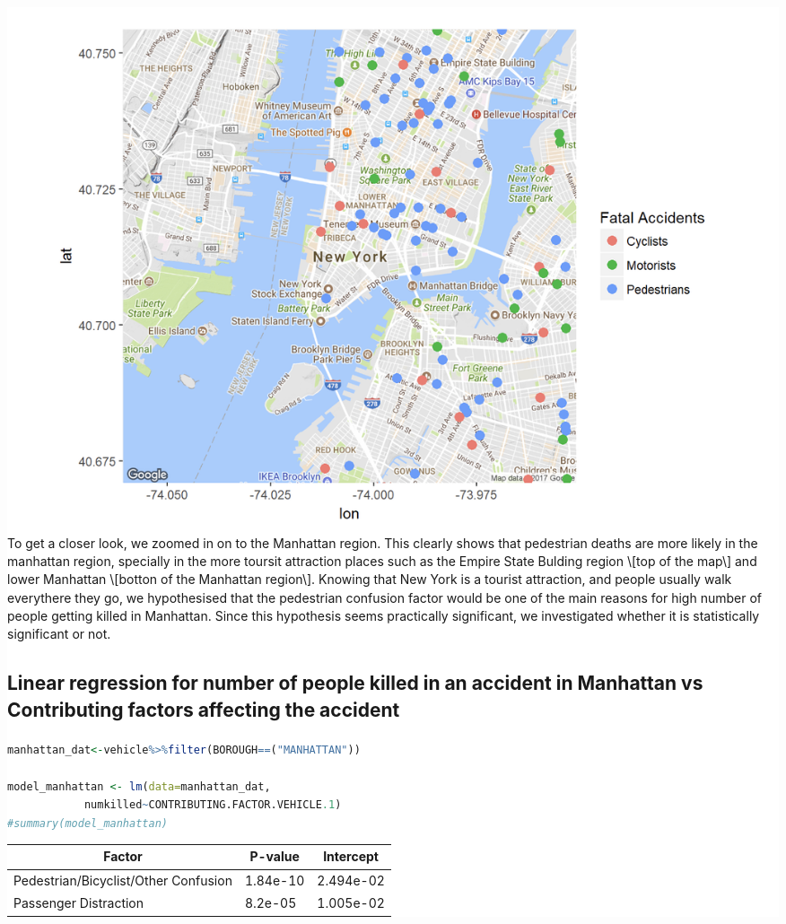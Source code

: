 <img src="https://github.com/danishsiddiquie/Project/blob/master/NYC%20motor%20collision/final_project_files/figure-markdown_github/p9.png">
</center>
To get a closer look, we zoomed in on to the Manhattan region. This clearly shows that pedestrian deaths are more likely in the manhattan region, specially in the more toursit attraction places such as the Empire State Bulding region \[top of the map\] and lower Manhattan \[botton of the Manhattan region\]. Knowing that New York is a tourist attraction, and people usually walk everythere they go, we hypothesised that the pedestrian confusion factor would be one of the main reasons for high number of people getting killed in Manhattan. Since this hypothesis seems practically significant, we investigated whether it is statistically significant or not.

Linear regression for number of people killed in an accident in Manhattan vs Contributing factors affecting the accident
------------------------------------------------------------------------------------------------------------------------

``` r
manhattan_dat<-vehicle%>%filter(BOROUGH==("MANHATTAN"))

model_manhattan <- lm(data=manhattan_dat, 
            numkilled~CONTRIBUTING.FACTOR.VEHICLE.1)
#summary(model_manhattan)
```

| Factor                               | P-value  | Intercept |
|--------------------------------------|----------|-----------|
| Pedestrian/Bicyclist/Other Confusion | 1.84e-10 | 2.494e-02 |
| Passenger Distraction                | 8.2e-05  | 1.005e-02 |
